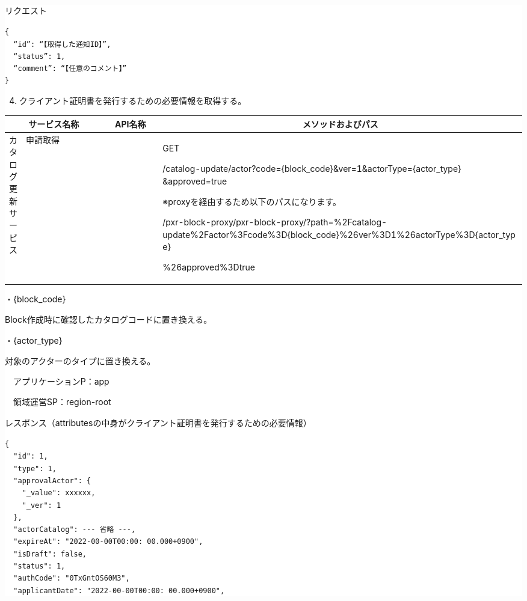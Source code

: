   リクエスト
```
{
  “id”: “【取得した通知ID】”,
  “status”: 1,
  “comment”: “【任意のコメント】”
}
```

4.  クライアント証明書を発行するための必要情報を取得する。

<table style="width:100%;">
<colgroup>
<col style="width: 0%" />
<col style="width: 16%" />
<col style="width: 11%" />
<col style="width: 0%" />
<col style="width: 71%" />
</colgroup>
<thead>
<tr class="header">
<th colspan="2">サービス名称</th>
<th>API名称</th>
<th colspan="2">メソッドおよびパス</th>
</tr>
</thead>
<tbody>
<tr class="odd">
<td>カタログ更新サービス</td>
<td colspan="2">申請取得</td>
<td colspan="2"><p>GET</p>
<p>/catalog-update/actor?code={block_code}&amp;ver=1&amp;actorType={actor_type}
&amp;approved=true</p>
<p>※proxyを経由するため以下のパスになります。</p>
<p>/pxr-block-proxy/pxr-block-proxy/?path=%2Fcatalog-update%2Factor%3Fcode%3D{block_code}%26ver%3D1%26actorType%3D{actor_type}</p>
<p>%26approved%3Dtrue</p></td>
</tr>
</tbody>
</table>

  ・{block_code}
 
  Block作成時に確認したカタログコードに置き換える。
 
  ・{actor_type}
 
  対象のアクターのタイプに置き換える。
 
  　アプリケーションP：app
 
  　領域運営SP：region-root
 
  レスポンス（attributesの中身がクライアント証明書を発行するための必要情報）
```
{
  "id": 1,
  "type": 1,
  "approvalActor": {
    "_value": xxxxxx,
    "_ver": 1
  },
  "actorCatalog": --- 省略 ---,
  "expireAt": "2022-00-00T00:00: 00.000+0900",
  "isDraft": false,
  "status": 1,
  "authCode": "0TxGntOS60M3",
  "applicantDate": "2022-00-00T00:00: 00.000+0900",
```